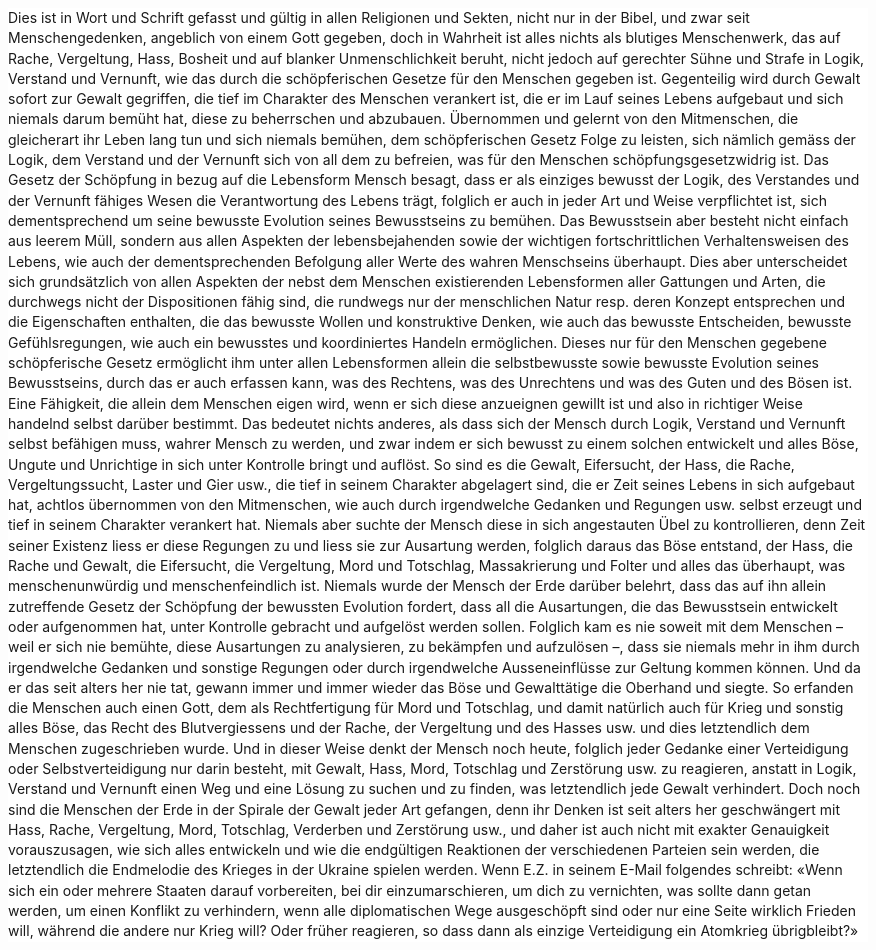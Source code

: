 Dies ist in Wort und Schrift gefasst und gültig in allen Religionen und Sekten, nicht nur in der Bibel, und zwar seit Menschengedenken, angeblich von einem Gott gegeben, doch in Wahrheit ist alles nichts als blutiges Menschenwerk, das auf Rache, Vergeltung, Hass, Bosheit und auf blanker Unmenschlichkeit beruht, nicht jedoch auf gerechter Sühne und Strafe in Logik, Verstand und Vernunft, wie das durch die schöpferischen Gesetze für den Menschen gegeben ist. Gegenteilig wird durch Gewalt sofort zur Gewalt gegriffen, die tief im Charakter des Menschen verankert ist, die er im Lauf seines Lebens aufgebaut und sich niemals darum bemüht hat, diese zu beherrschen und abzubauen. Übernommen und gelernt von den Mitmenschen, die gleicherart ihr Leben lang tun und sich niemals bemühen, dem schöpferischen Gesetz Folge zu leisten, sich nämlich gemäss der Logik, dem Verstand und der Vernunft sich von all dem zu befreien, was für den Menschen schöpfungsgesetzwidrig ist.
Das Gesetz der Schöpfung in bezug auf die Lebensform Mensch besagt, dass er als einziges bewusst der Logik, des Verstandes und der Vernunft fähiges Wesen die Verantwortung des Lebens trägt, folglich er auch in jeder Art und Weise verpflichtet ist, sich dementsprechend um seine bewusste Evolution seines Bewusstseins zu bemühen. Das Bewusstsein aber besteht nicht einfach aus leerem Müll, sondern aus allen Aspekten der lebensbejahenden sowie der wichtigen fortschrittlichen Verhaltensweisen des Lebens, wie auch der dementsprechenden Befolgung aller Werte des wahren Menschseins überhaupt. Dies aber unterscheidet sich grundsätzlich von allen Aspekten der nebst dem Menschen existierenden Lebensformen aller Gattungen und Arten, die durchwegs nicht der Dispositionen fähig sind, die rundwegs nur der menschlichen Natur resp. deren Konzept entsprechen und die Eigenschaften enthalten, die das bewusste Wollen und konstruktive Denken, wie auch das bewusste Entscheiden, bewusste Gefühlsregungen, wie auch ein bewusstes und koordiniertes Handeln ermöglichen.
Dieses nur für den Menschen gegebene schöpferische Gesetz ermöglicht ihm unter allen Lebensformen allein die selbstbewusste sowie bewusste Evolution seines Bewusstseins, durch das er auch erfassen kann, was des Rechtens, was des Unrechtens und was des Guten und des Bösen ist. Eine Fähigkeit, die allein dem Menschen eigen wird, wenn er sich diese anzueignen gewillt ist und also in richtiger Weise handelnd selbst darüber bestimmt. Das bedeutet nichts anderes, als dass sich der Mensch durch Logik, Verstand und Vernunft selbst befähigen muss, wahrer Mensch zu werden, und zwar indem er sich bewusst zu einem solchen entwickelt und alles Böse, Ungute und Unrichtige in sich unter Kontrolle bringt und auflöst. So sind es die Gewalt, Eifersucht, der Hass, die Rache, Vergeltungssucht, Laster und Gier usw., die tief in seinem Charakter abgelagert sind, die er Zeit seines Lebens in sich aufgebaut hat, achtlos übernommen von den Mitmenschen, wie auch durch irgendwelche Gedanken und Regungen usw. selbst erzeugt und tief in seinem Charakter verankert hat. Niemals aber suchte der Mensch diese in sich angestauten Übel zu kontrollieren, denn Zeit seiner Existenz liess er diese Regungen zu und liess sie zur Ausartung werden, folglich daraus das Böse entstand, der Hass, die Rache und Gewalt, die Eifersucht, die Vergeltung, Mord und Totschlag, Massakrierung und Folter und alles das überhaupt, was menschenunwürdig und menschenfeindlich ist.
Niemals wurde der Mensch der Erde darüber belehrt, dass das auf ihn allein zutreffende Gesetz der Schöpfung der bewussten Evolution fordert, dass all die Ausartungen, die das Bewusstsein entwickelt oder aufgenommen hat, unter Kontrolle gebracht und aufgelöst werden sollen. Folglich kam es nie soweit mit dem Menschen – weil er sich nie bemühte, diese Ausartungen zu analysieren, zu bekämpfen und aufzulösen –, dass sie niemals mehr in ihm durch irgendwelche Gedanken und sonstige Regungen oder durch irgendwelche Ausseneinflüsse zur Geltung kommen können. Und da er das seit alters her nie tat, gewann immer und immer wieder das Böse und Gewalttätige die Oberhand und siegte. So erfanden die Menschen auch einen Gott, dem als Rechtfertigung für Mord und Totschlag, und damit natürlich auch für Krieg und sonstig alles Böse, das Recht des Blutvergiessens und der Rache, der Vergeltung und des Hasses usw. und dies letztendlich dem Menschen zugeschrieben wurde. Und in dieser Weise denkt der Mensch noch heute, folglich jeder Gedanke einer Verteidigung oder Selbstverteidigung nur darin besteht, mit Gewalt, Hass, Mord, Totschlag und Zerstörung usw. zu reagieren, anstatt in Logik, Verstand und Vernunft einen Weg und eine Lösung zu suchen und zu finden, was letztendlich jede Gewalt verhindert. Doch noch sind die Menschen der Erde in der Spirale der Gewalt jeder Art gefangen, denn ihr Denken ist seit alters her geschwängert mit Hass, Rache, Vergeltung, Mord, Totschlag, Verderben und Zerstörung usw., und daher ist auch nicht mit exakter Genauigkeit vorauszusagen, wie sich alles entwickeln und wie die endgültigen Reaktionen der verschiedenen Parteien sein werden, die letztendlich die Endmelodie des Krieges in der Ukraine spielen werden. Wenn E.Z. in seinem E-Mail folgendes schreibt:
«Wenn sich ein oder mehrere Staaten darauf vorbereiten, bei dir einzumarschieren, um dich zu vernichten, was sollte dann getan werden, um einen Konflikt zu verhindern, wenn alle diplomatischen Wege ausgeschöpft sind oder nur eine Seite wirklich Frieden will, während die andere nur Krieg will? Oder früher reagieren, so dass dann als einzige Verteidigung ein Atomkrieg übrigbleibt?»